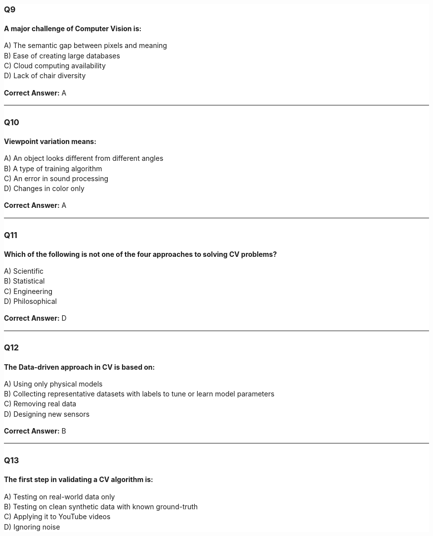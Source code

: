 ### Q9
**A major challenge of Computer Vision is:**

A) The semantic gap between pixels and meaning  
B) Ease of creating large databases  
C) Cloud computing availability  
D) Lack of chair diversity  

**Correct Answer:** A

---

### Q10
**Viewpoint variation means:**

A) An object looks different from different angles  
B) A type of training algorithm  
C) An error in sound processing  
D) Changes in color only  

**Correct Answer:** A

---

### Q11
**Which of the following is not one of the four approaches to solving CV problems?**

A) Scientific  
B) Statistical  
C) Engineering  
D) Philosophical  

**Correct Answer:** D

---

### Q12
**The Data-driven approach in CV is based on:**

A) Using only physical models  
B) Collecting representative datasets with labels to tune or learn model parameters  
C) Removing real data  
D) Designing new sensors  

**Correct Answer:** B

---

### Q13
**The first step in validating a CV algorithm is:**

A) Testing on real-world data only  
B) Testing on clean synthetic data with known ground-truth  
C) Applying it to YouTube videos  
D) Ignoring noise  
